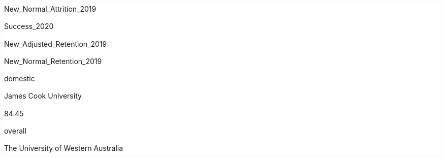 </th>
<th style="text-align:left;">

New_Normal_Attrition_2019

</th>
<th style="text-align:left;">

Success_2020

</th>
<th style="text-align:left;">

New_Adjusted_Retention_2019

</th>
<th style="text-align:left;">

New_Normal_Retention_2019

</th>
</tr>
</thead>
<tbody>
<tr>
<td style="text-align:left;">

domestic

</td>
<td style="text-align:left;">

James Cook University

</td>
<td style="text-align:left;">
</td>
<td style="text-align:left;">
</td>
<td style="text-align:left;">

84.45

</td>
<td style="text-align:left;">
</td>
<td style="text-align:left;">
</td>
</tr>
<tr>
<td style="text-align:left;">

overall

</td>
<td style="text-align:left;">

The University of Western Australia
